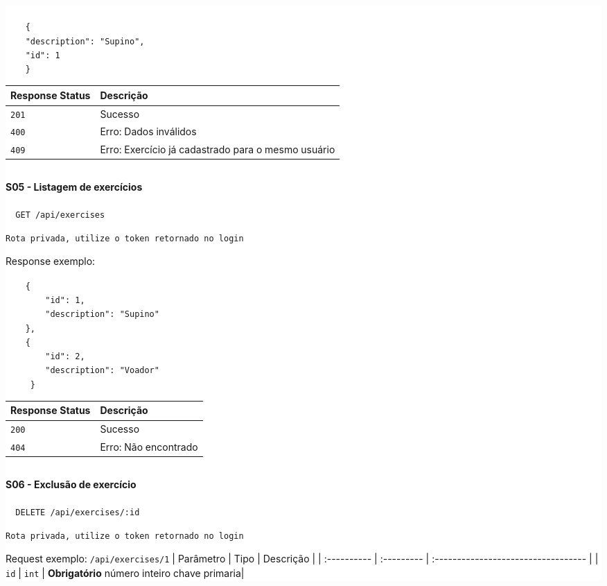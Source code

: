 ```http

	{
    "description": "Supino",
    "id": 1
    }

```

| Response Status| Descrição                           |
|  :---------    | :---------------------------------- |
|  `201` | Sucesso|
|  `400` | Erro: Dados inválidos|
|  `409` | Erro: Exercício já cadastrado para o mesmo usuário|





##
#### S05 - Listagem de exercícios

```http
  GET /api/exercises
```
    Rota privada, utilize o token retornado no login

Response exemplo:

```http
    {
        "id": 1,
        "description": "Supino"
    },
    {
        "id": 2,
        "description": "Voador"
     }
```

| Response Status       | Descrição                           |
|  :--------- | :---------------------------------- |
|  `200` | Sucesso|
|  `404` | Erro: Não encontrado|

##
#### S06 - Exclusão de exercício

```http
  DELETE /api/exercises/:id
```
    Rota privada, utilize o token retornado no login

Request exemplo:
`/api/exercises/1`
| Parâmetro   | Tipo       | Descrição                           |
| :---------- | :--------- | :---------------------------------- |
| `id` | `int` | **Obrigatório** número inteiro chave primaria|
